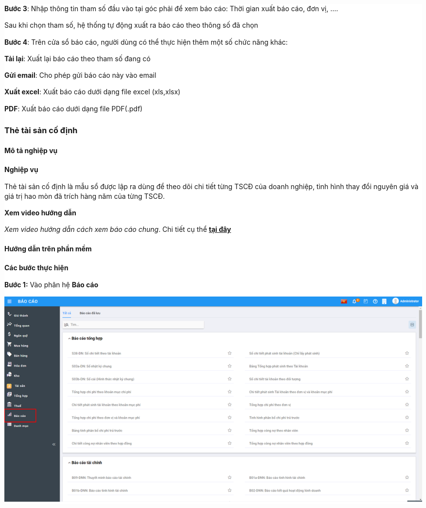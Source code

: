 **Bước 3**: Nhập thông tin tham số đầu vào tại góc phải để xem báo cáo: Thời gian xuất báo cáo, đơn vị, ....

Sau khi chọn tham số, hệ thống tự động xuất ra báo cáo theo thông số đã chọn



**Bước 4**: Trên cửa sổ báo cáo, người dùng có thể thực hiện thêm một số chức năng khác:

**Tải lại**: Xuất lại báo cáo theo tham số đang có

**Gửi email**: Cho phép gửi báo cáo này vào email

**Xuất excel**: Xuất báo cáo dưới dạng file excel (xls,xlsx)

**PDF**: Xuất báo cáo dưới dạng file PDF(.pdf)

### Thẻ tài sản cố định

#### Mô tả nghiệp vụ

**Nghiệp vụ**

Thẻ tài sản cố định là mẫu sổ được lập ra dùng để theo dõi chi tiết từng TSCĐ của doanh nghiệp, tình hình thay đổi nguyên giá và giá trị hao mòn đã trích hàng năm của từng TSCĐ.

**Xem video hướng dẫn**

*Xem video hướng dẫn cách xem báo cáo chung*. Chi tiết cụ thể **[tại đây](#huong-dan-xem-bao-cao-chung)**

#### Hướng dẫn trên phần mềm

**Các bước thực hiện**

**Bước 1:** Vào phân hệ **Báo cáo**

![](images/Tra_BaoCao_PhanHe.png)
